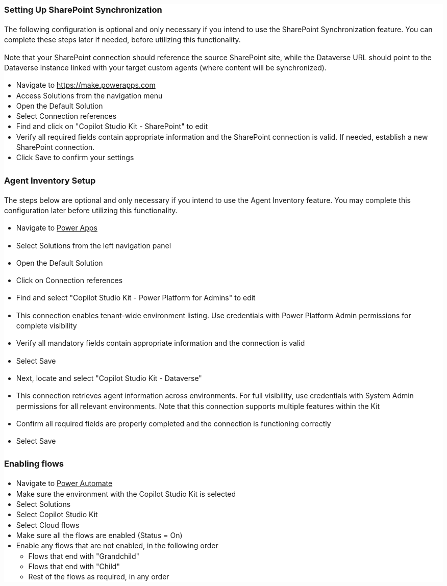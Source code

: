 ### Setting Up SharePoint Synchronization

The following configuration is optional and only necessary if you intend to use the SharePoint Synchronization feature. You can complete these steps later if needed, before utilizing this functionality.

Note that your SharePoint connection should reference the source SharePoint site, while the Dataverse URL should point to the Dataverse instance linked with your target custom agents (where content will be synchronized).

* Navigate to https://make.powerapps.com
* Access Solutions from the navigation menu
* Open the Default Solution
* Select Connection references
* Find and click on "Copilot Studio Kit - SharePoint" to edit
* Verify all required fields contain appropriate information and the SharePoint connection is valid. If needed, establish a new SharePoint connection.
* Click Save to confirm your settings

### Agent Inventory Setup

The steps below are optional and only necessary if you intend to use the Agent Inventory feature. You may complete this configuration later before utilizing this functionality.

* Navigate to [Power Apps](https://make.powerapps.com)
* Select Solutions from the left navigation panel
* Open the Default Solution
* Click on Connection references
* Find and select "Copilot Studio Kit - Power Platform for Admins" to edit
* This connection enables tenant-wide environment listing. Use credentials with Power Platform Admin permissions for complete visibility
* Verify all mandatory fields contain appropriate information and the connection is valid
* Select Save

* Next, locate and select "Copilot Studio Kit - Dataverse" 
* This connection retrieves agent information across environments. For full visibility, use credentials with System Admin permissions for all relevant environments. Note that this connection supports multiple features within the Kit
* Confirm all required fields are properly completed and the connection is functioning correctly
* Select Save

### Enabling flows
* Navigate to [Power Automate](https://make.powerautomate.com/)
* Make sure the environment with the Copilot Studio Kit is selected
* Select Solutions
* Select Copilot Studio Kit
* Select Cloud flows
* Make sure all the flows are enabled (Status = On)
*   Enable any flows that are not enabled, in the following order
    - Flows that end with "Grandchild"
    - Flows that end with "Child"
    - Rest of the flows as required, in any order
